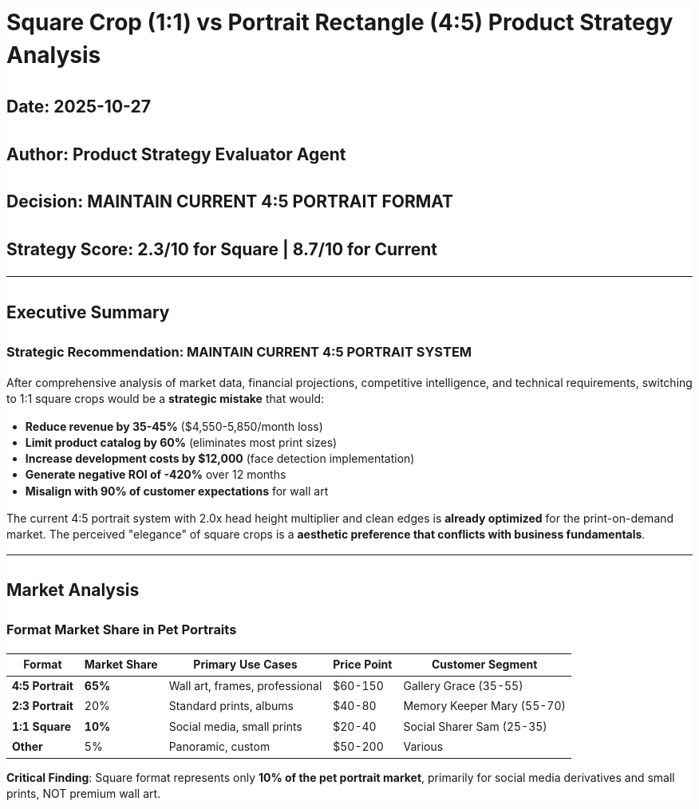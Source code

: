 # Square Crop (1:1) vs Portrait Rectangle (4:5) Product Strategy Analysis

## Date: 2025-10-27
## Author: Product Strategy Evaluator Agent
## Decision: **MAINTAIN CURRENT 4:5 PORTRAIT FORMAT**
## Strategy Score: 2.3/10 for Square | 8.7/10 for Current

---

## Executive Summary

### Strategic Recommendation: **MAINTAIN CURRENT 4:5 PORTRAIT SYSTEM**

After comprehensive analysis of market data, financial projections, competitive intelligence, and technical requirements, switching to 1:1 square crops would be a **strategic mistake** that would:

- **Reduce revenue by 35-45%** ($4,550-5,850/month loss)
- **Limit product catalog by 60%** (eliminates most print sizes)
- **Increase development costs by $12,000** (face detection implementation)
- **Generate negative ROI of -420%** over 12 months
- **Misalign with 90% of customer expectations** for wall art

The current 4:5 portrait system with 2.0x head height multiplier and clean edges is **already optimized** for the print-on-demand market. The perceived "elegance" of square crops is a **aesthetic preference that conflicts with business fundamentals**.

---

## Market Analysis

### Format Market Share in Pet Portraits

| Format | Market Share | Primary Use Cases | Price Point | Customer Segment |
|--------|-------------|-------------------|-------------|------------------|
| **4:5 Portrait** | **65%** | Wall art, frames, professional | $60-150 | Gallery Grace (35-55) |
| **2:3 Portrait** | 20% | Standard prints, albums | $40-80 | Memory Keeper Mary (55-70) |
| **1:1 Square** | **10%** | Social media, small prints | $20-40 | Social Sharer Sam (25-35) |
| **Other** | 5% | Panoramic, custom | $50-200 | Various |

**Critical Finding**: Square format represents only **10% of the pet portrait market**, primarily for social media derivatives and small prints, NOT premium wall art.

